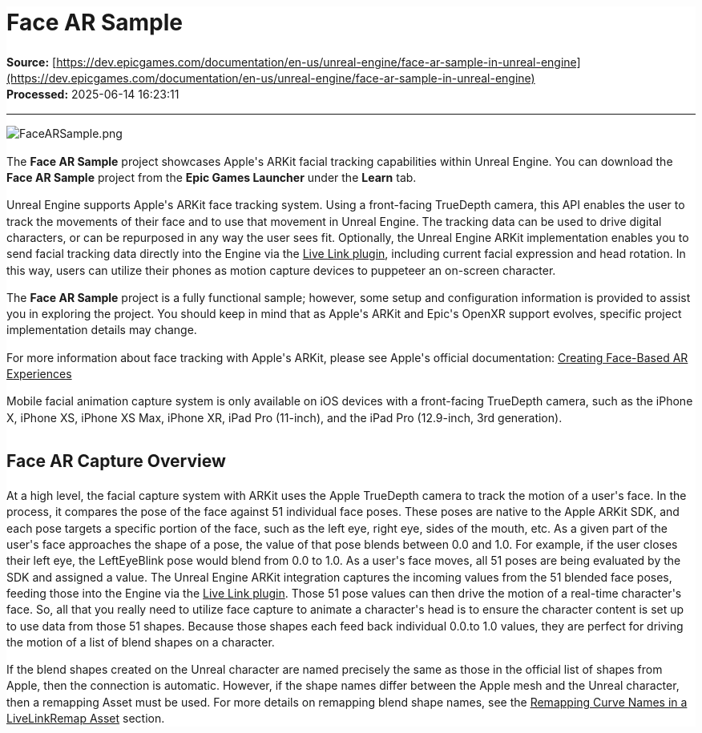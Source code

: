 # Face AR Sample

**Source:** [https://dev.epicgames.com/documentation/en-us/unreal-engine/face-ar-sample-in-unreal-engine](https://dev.epicgames.com/documentation/en-us/unreal-engine/face-ar-sample-in-unreal-engine)  
**Processed:** 2025-06-14 16:23:11

---

![](https://d1iv7db44yhgxn.cloudfront.net/documentation/images/f20dccc3-1215-4de1-9f7f-175820968323/facearsample.png "FaceARSample.png")

The **Face AR Sample** project showcases Apple's ARKit facial tracking capabilities within Unreal Engine. You can download the **Face AR Sample** project from the **Epic Games Launcher** under the **Learn** tab.

Unreal Engine supports Apple's ARKit face tracking system. Using a front-facing TrueDepth camera, this API enables the user to track the movements of their face and to use that movement in Unreal Engine. The tracking data can be used to drive digital characters, or can be repurposed in any way the user sees fit. Optionally, the Unreal Engine ARKit implementation enables you to send facial tracking data directly into the Engine via the [Live Link plugin](/documentation/en-us/unreal-engine/live-link-in-unreal-engine), including current facial expression and head rotation. In this way, users can utilize their phones as motion capture devices to puppeteer an on-screen character.

The **Face AR Sample** project is a fully functional sample; however, some setup and configuration information is provided to assist you in exploring the project. You should keep in mind that as Apple's ARKit and Epic's OpenXR support evolves, specific project implementation details may change.

For more information about face tracking with Apple's ARKit, please see Apple's official documentation: [Creating Face-Based AR Experiences](https://developer.apple.com/documentation/arkit/creating_face_based_ar_experiences)

Mobile facial animation capture system is only available on iOS devices with a front-facing TrueDepth camera, such as the iPhone X, iPhone XS, iPhone XS Max, iPhone XR, iPad Pro (11-inch), and the iPad Pro (12.9-inch, 3rd generation).

## Face AR Capture Overview

At a high level, the facial capture system with ARKit uses the Apple TrueDepth camera to track the motion of a user's face. In the process, it compares the pose of the face against 51 individual face poses. These poses are native to the Apple ARKit SDK, and each pose targets a specific portion of the face, such as the left eye, right eye, sides of the mouth, etc. As a given part of the user's face approaches the shape of a pose, the value of that pose blends between 0.0 and 1.0. For example, if the user closes their left eye, the LeftEyeBlink pose would blend from 0.0 to 1.0. As a user's face moves, all 51 poses are being evaluated by the SDK and assigned a value. The Unreal Engine ARKit integration captures the incoming values from the 51 blended face poses, feeding those into the Engine via the [Live Link plugin](/documentation/en-us/unreal-engine/live-link-in-unreal-engine). Those 51 pose values can then drive the motion of a real-time character's face. So, all that you really need to utilize face capture to animate a character's head is to ensure the character content is set up to use data from those 51 shapes. Because those shapes each feed back individual 0.0.to 1.0 values, they are perfect for driving the motion of a list of blend shapes on a character.

If the blend shapes created on the Unreal character are named precisely the same as those in the official list of shapes from Apple, then the connection is automatic. However, if the shape names differ between the Apple mesh and the Unreal character, then a remapping Asset must be used. For more details on remapping blend shape names, see the [Remapping Curve Names in a LiveLinkRemap Asset](/documentation/en-us/unreal-engine/face-ar-sample-in-unreal-engine#remappingcurvenamesinalivelinkremapasset) section. 
